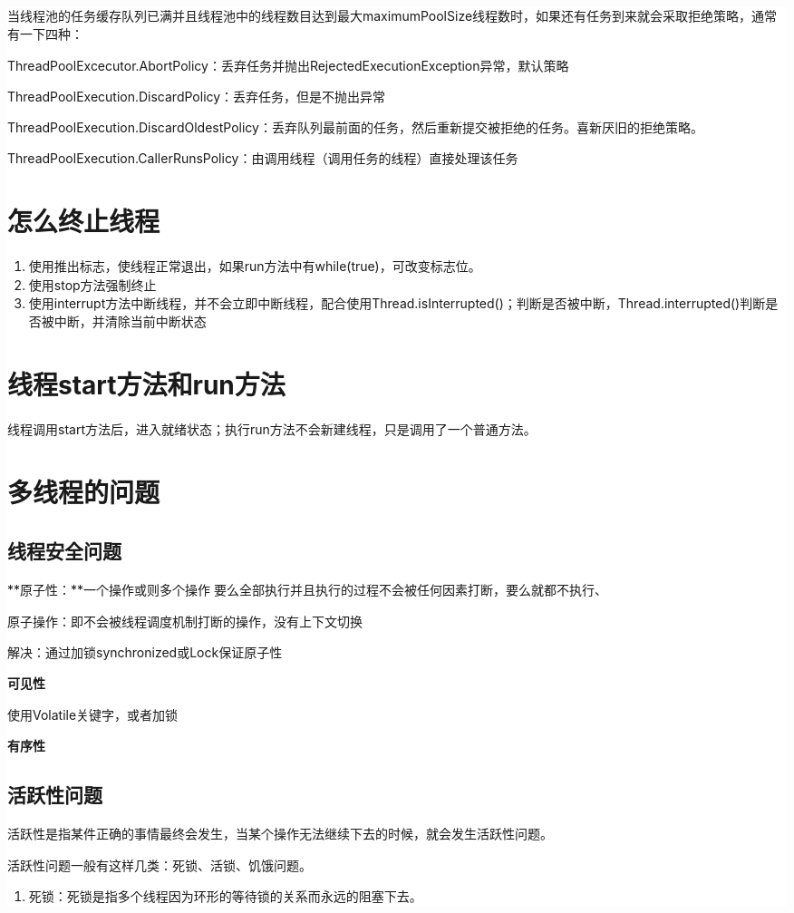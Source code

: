 当线程池的任务缓存队列已满并且线程池中的线程数目达到最大maximumPoolSize线程数时，如果还有任务到来就会采取拒绝策略，通常有一下四种：

ThreadPoolExcecutor.AbortPolicy：丢弃任务并抛出RejectedExecutionException异常，默认策略

ThreadPoolExecution.DiscardPolicy：丢弃任务，但是不抛出异常

ThreadPoolExecution.DiscardOldestPolicy：丢弃队列最前面的任务，然后重新提交被拒绝的任务。喜新厌旧的拒绝策略。

ThreadPoolExecution.CallerRunsPolicy：由调用线程（调用任务的线程）直接处理该任务

# 怎么终止线程

1. 使用推出标志，使线程正常退出，如果run方法中有while(true)，可改变标志位。
2. 使用stop方法强制终止
3. 使用interrupt方法中断线程，并不会立即中断线程，配合使用Thread.isInterrupted()；判断是否被中断，Thread.interrupted()判断是否被中断，并清除当前中断状态

# 线程start方法和run方法

线程调用start方法后，进入就绪状态；执行run方法不会新建线程，只是调用了一个普通方法。

# 多线程的问题

## 线程安全问题

**原子性：**一个操作或则多个操作 要么全部执行并且执行的过程不会被任何因素打断，要么就都不执行、

原子操作：即不会被线程调度机制打断的操作，没有上下文切换

解决：通过加锁synchronized或Lock保证原子性



**可见性**

使用Volatile关键字，或者加锁



**有序性**



## 活跃性问题

活跃性是指某件正确的事情最终会发生，当某个操作无法继续下去的时候，就会发生活跃性问题。

活跃性问题一般有这样几类：死锁、活锁、饥饿问题。

1. 死锁：死锁是指多个线程因为环形的等待锁的关系而永远的阻塞下去。
